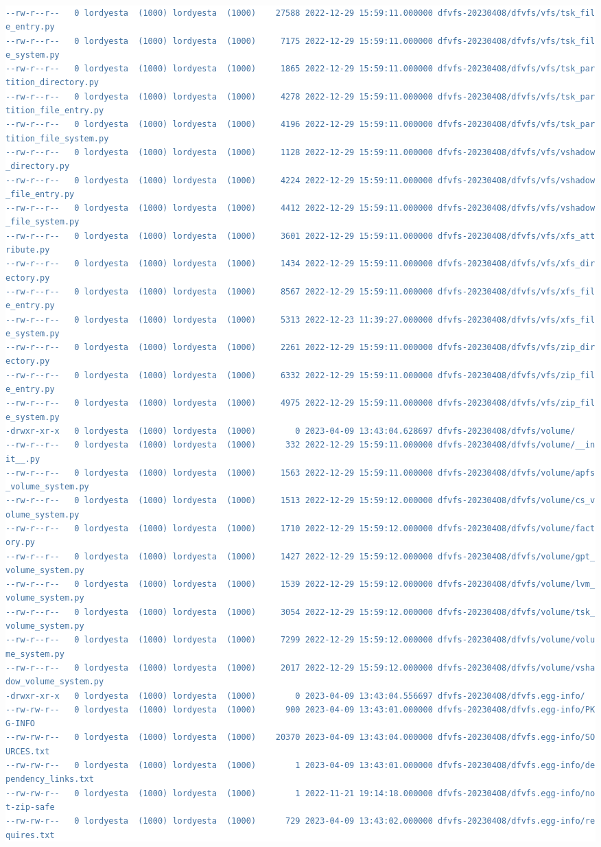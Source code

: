 ```diff
--rw-r--r--   0 lordyesta  (1000) lordyesta  (1000)    27588 2022-12-29 15:59:11.000000 dfvfs-20230408/dfvfs/vfs/tsk_file_entry.py
--rw-r--r--   0 lordyesta  (1000) lordyesta  (1000)     7175 2022-12-29 15:59:11.000000 dfvfs-20230408/dfvfs/vfs/tsk_file_system.py
--rw-r--r--   0 lordyesta  (1000) lordyesta  (1000)     1865 2022-12-29 15:59:11.000000 dfvfs-20230408/dfvfs/vfs/tsk_partition_directory.py
--rw-r--r--   0 lordyesta  (1000) lordyesta  (1000)     4278 2022-12-29 15:59:11.000000 dfvfs-20230408/dfvfs/vfs/tsk_partition_file_entry.py
--rw-r--r--   0 lordyesta  (1000) lordyesta  (1000)     4196 2022-12-29 15:59:11.000000 dfvfs-20230408/dfvfs/vfs/tsk_partition_file_system.py
--rw-r--r--   0 lordyesta  (1000) lordyesta  (1000)     1128 2022-12-29 15:59:11.000000 dfvfs-20230408/dfvfs/vfs/vshadow_directory.py
--rw-r--r--   0 lordyesta  (1000) lordyesta  (1000)     4224 2022-12-29 15:59:11.000000 dfvfs-20230408/dfvfs/vfs/vshadow_file_entry.py
--rw-r--r--   0 lordyesta  (1000) lordyesta  (1000)     4412 2022-12-29 15:59:11.000000 dfvfs-20230408/dfvfs/vfs/vshadow_file_system.py
--rw-r--r--   0 lordyesta  (1000) lordyesta  (1000)     3601 2022-12-29 15:59:11.000000 dfvfs-20230408/dfvfs/vfs/xfs_attribute.py
--rw-r--r--   0 lordyesta  (1000) lordyesta  (1000)     1434 2022-12-29 15:59:11.000000 dfvfs-20230408/dfvfs/vfs/xfs_directory.py
--rw-r--r--   0 lordyesta  (1000) lordyesta  (1000)     8567 2022-12-29 15:59:11.000000 dfvfs-20230408/dfvfs/vfs/xfs_file_entry.py
--rw-r--r--   0 lordyesta  (1000) lordyesta  (1000)     5313 2022-12-23 11:39:27.000000 dfvfs-20230408/dfvfs/vfs/xfs_file_system.py
--rw-r--r--   0 lordyesta  (1000) lordyesta  (1000)     2261 2022-12-29 15:59:11.000000 dfvfs-20230408/dfvfs/vfs/zip_directory.py
--rw-r--r--   0 lordyesta  (1000) lordyesta  (1000)     6332 2022-12-29 15:59:11.000000 dfvfs-20230408/dfvfs/vfs/zip_file_entry.py
--rw-r--r--   0 lordyesta  (1000) lordyesta  (1000)     4975 2022-12-29 15:59:11.000000 dfvfs-20230408/dfvfs/vfs/zip_file_system.py
-drwxr-xr-x   0 lordyesta  (1000) lordyesta  (1000)        0 2023-04-09 13:43:04.628697 dfvfs-20230408/dfvfs/volume/
--rw-r--r--   0 lordyesta  (1000) lordyesta  (1000)      332 2022-12-29 15:59:11.000000 dfvfs-20230408/dfvfs/volume/__init__.py
--rw-r--r--   0 lordyesta  (1000) lordyesta  (1000)     1563 2022-12-29 15:59:11.000000 dfvfs-20230408/dfvfs/volume/apfs_volume_system.py
--rw-r--r--   0 lordyesta  (1000) lordyesta  (1000)     1513 2022-12-29 15:59:12.000000 dfvfs-20230408/dfvfs/volume/cs_volume_system.py
--rw-r--r--   0 lordyesta  (1000) lordyesta  (1000)     1710 2022-12-29 15:59:12.000000 dfvfs-20230408/dfvfs/volume/factory.py
--rw-r--r--   0 lordyesta  (1000) lordyesta  (1000)     1427 2022-12-29 15:59:12.000000 dfvfs-20230408/dfvfs/volume/gpt_volume_system.py
--rw-r--r--   0 lordyesta  (1000) lordyesta  (1000)     1539 2022-12-29 15:59:12.000000 dfvfs-20230408/dfvfs/volume/lvm_volume_system.py
--rw-r--r--   0 lordyesta  (1000) lordyesta  (1000)     3054 2022-12-29 15:59:12.000000 dfvfs-20230408/dfvfs/volume/tsk_volume_system.py
--rw-r--r--   0 lordyesta  (1000) lordyesta  (1000)     7299 2022-12-29 15:59:12.000000 dfvfs-20230408/dfvfs/volume/volume_system.py
--rw-r--r--   0 lordyesta  (1000) lordyesta  (1000)     2017 2022-12-29 15:59:12.000000 dfvfs-20230408/dfvfs/volume/vshadow_volume_system.py
-drwxr-xr-x   0 lordyesta  (1000) lordyesta  (1000)        0 2023-04-09 13:43:04.556697 dfvfs-20230408/dfvfs.egg-info/
--rw-rw-r--   0 lordyesta  (1000) lordyesta  (1000)      900 2023-04-09 13:43:01.000000 dfvfs-20230408/dfvfs.egg-info/PKG-INFO
--rw-rw-r--   0 lordyesta  (1000) lordyesta  (1000)    20370 2023-04-09 13:43:04.000000 dfvfs-20230408/dfvfs.egg-info/SOURCES.txt
--rw-rw-r--   0 lordyesta  (1000) lordyesta  (1000)        1 2023-04-09 13:43:01.000000 dfvfs-20230408/dfvfs.egg-info/dependency_links.txt
--rw-rw-r--   0 lordyesta  (1000) lordyesta  (1000)        1 2022-11-21 19:14:18.000000 dfvfs-20230408/dfvfs.egg-info/not-zip-safe
--rw-rw-r--   0 lordyesta  (1000) lordyesta  (1000)      729 2023-04-09 13:43:02.000000 dfvfs-20230408/dfvfs.egg-info/requires.txt
```